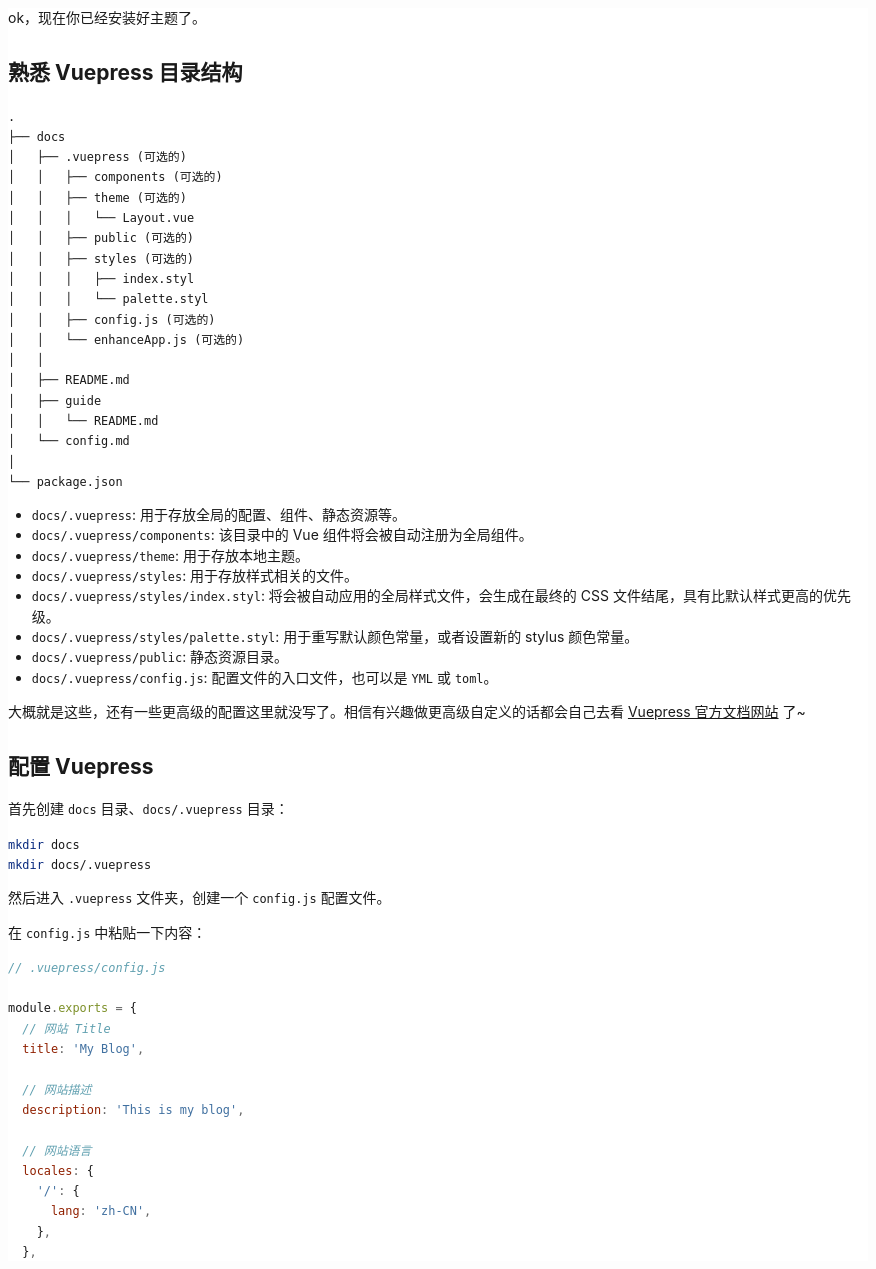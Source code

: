 ok，现在你已经安装好主题了。

## 熟悉 Vuepress 目录结构

```
.
├── docs
│   ├── .vuepress (可选的)
│   │   ├── components (可选的)
│   │   ├── theme (可选的)
│   │   │   └── Layout.vue
│   │   ├── public (可选的)
│   │   ├── styles (可选的)
│   │   │   ├── index.styl
│   │   │   └── palette.styl
│   │   ├── config.js (可选的)
│   │   └── enhanceApp.js (可选的)
│   │ 
│   ├── README.md
│   ├── guide
│   │   └── README.md
│   └── config.md
│ 
└── package.json
```

- `docs/.vuepress`: 用于存放全局的配置、组件、静态资源等。
- `docs/.vuepress/components`: 该目录中的 Vue 组件将会被自动注册为全局组件。
- `docs/.vuepress/theme`: 用于存放本地主题。
- `docs/.vuepress/styles`: 用于存放样式相关的文件。
- `docs/.vuepress/styles/index.styl`: 将会被自动应用的全局样式文件，会生成在最终的 CSS 文件结尾，具有比默认样式更高的优先级。
- `docs/.vuepress/styles/palette.styl`: 用于重写默认颜色常量，或者设置新的 stylus 颜色常量。
- `docs/.vuepress/public`: 静态资源目录。
- `docs/.vuepress/config.js`: 配置文件的入口文件，也可以是 `YML` 或 `toml`。

大概就是这些，还有一些更高级的配置这里就没写了。相信有兴趣做更高级自定义的话都会自己去看 [Vuepress 官方文档网站](https://vuepress.vuejs.org/) 了~

## 配置 Vuepress

首先创建 `docs` 目录、`docs/.vuepress` 目录：

```bash
mkdir docs
mkdir docs/.vuepress
```

然后进入 `.vuepress` 文件夹，创建一个 `config.js` 配置文件。

在 `config.js` 中粘贴一下内容：

```js
// .vuepress/config.js

module.exports = {
  // 网站 Title
  title: 'My Blog',

  // 网站描述
  description: 'This is my blog',

  // 网站语言
  locales: {
    '/': {
      lang: 'zh-CN',
    },
  },

```